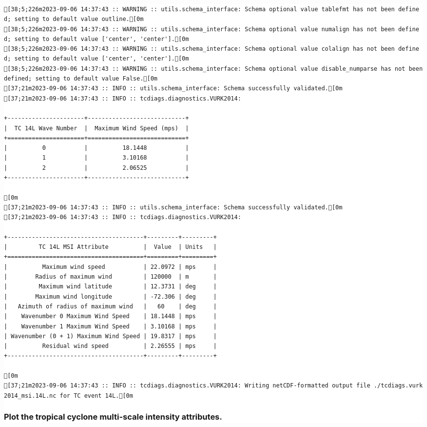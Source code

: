     [38;5;226m2023-09-06 14:37:43 :: WARNING :: utils.schema_interface: Schema optional value tablefmt has not been defined; setting to default value outline.[0m
    [38;5;226m2023-09-06 14:37:43 :: WARNING :: utils.schema_interface: Schema optional value numalign has not been defined; setting to default value ['center', 'center'].[0m
    [38;5;226m2023-09-06 14:37:43 :: WARNING :: utils.schema_interface: Schema optional value colalign has not been defined; setting to default value ['center', 'center'].[0m
    [38;5;226m2023-09-06 14:37:43 :: WARNING :: utils.schema_interface: Schema optional value disable_numparse has not been defined; setting to default value False.[0m
    [37;21m2023-09-06 14:37:43 :: INFO :: utils.schema_interface: Schema successfully validated.[0m
    [37;21m2023-09-06 14:37:43 :: INFO :: tcdiags.diagnostics.VURK2014: 
    
    +----------------------+----------------------------+
    |  TC 14L Wave Number  |  Maximum Wind Speed (mps)  |
    +======================+============================+
    |          0           |          18.1448           |
    |          1           |          3.10168           |
    |          2           |          2.06525           |
    +----------------------+----------------------------+
    
    [0m
    [37;21m2023-09-06 14:37:43 :: INFO :: utils.schema_interface: Schema successfully validated.[0m
    [37;21m2023-09-06 14:37:43 :: INFO :: tcdiags.diagnostics.VURK2014: 
    
    +---------------------------------------+---------+---------+
    |         TC 14L MSI Attribute          |  Value  | Units   |
    +=======================================+=========+=========+
    |          Maximum wind speed           | 22.0972 | mps     |
    |        Radius of maximum wind         | 120000  | m       |
    |         Maximum wind latitude         | 12.3731 | deg     |
    |        Maximum wind longitude         | -72.306 | deg     |
    |   Azimuth of radius of maximum wind   |   60    | deg     |
    |    Wavenumber 0 Maximum Wind Speed    | 18.1448 | mps     |
    |    Wavenumber 1 Maximum Wind Speed    | 3.10168 | mps     |
    | Wavenumber (0 + 1) Maximum Wind Speed | 19.8317 | mps     |
    |          Residual wind speed          | 2.26555 | mps     |
    +---------------------------------------+---------+---------+
    
    [0m
    [37;21m2023-09-06 14:37:43 :: INFO :: tcdiags.diagnostics.VURK2014: Writing netCDF-formatted output file ./tcdiags.vurk2014_msi.14L.nc for TC event 14L.[0m


### Plot the tropical cyclone multi-scale intensity attributes.
